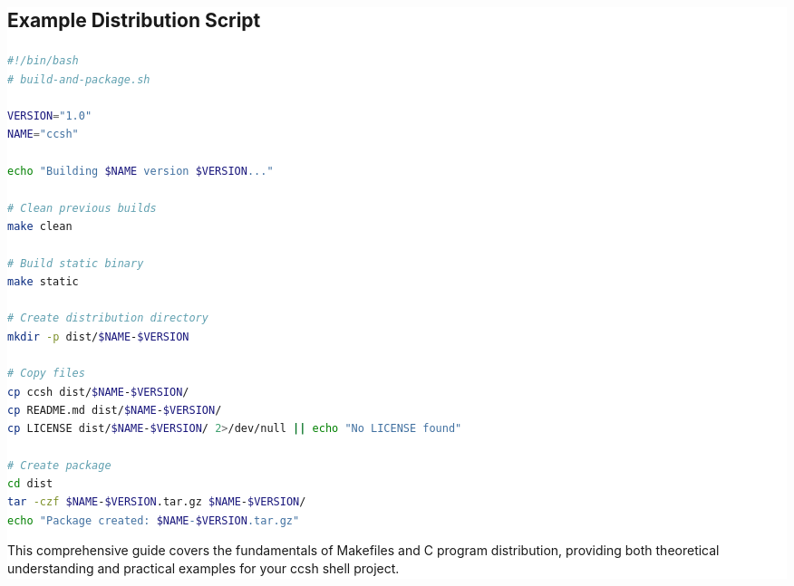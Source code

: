 ## Example Distribution Script

```bash
#!/bin/bash
# build-and-package.sh

VERSION="1.0"
NAME="ccsh"

echo "Building $NAME version $VERSION..."

# Clean previous builds
make clean

# Build static binary
make static

# Create distribution directory
mkdir -p dist/$NAME-$VERSION

# Copy files
cp ccsh dist/$NAME-$VERSION/
cp README.md dist/$NAME-$VERSION/
cp LICENSE dist/$NAME-$VERSION/ 2>/dev/null || echo "No LICENSE found"

# Create package
cd dist
tar -czf $NAME-$VERSION.tar.gz $NAME-$VERSION/
echo "Package created: $NAME-$VERSION.tar.gz"
```

This comprehensive guide covers the fundamentals of Makefiles and C program distribution, providing both theoretical understanding and practical examples for your ccsh shell project.
